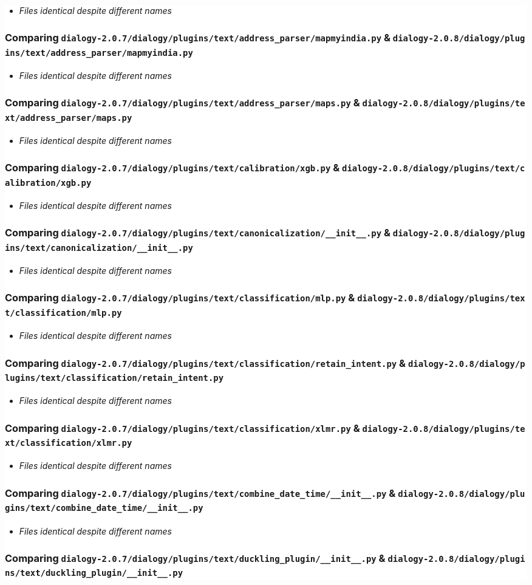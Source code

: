  * *Files identical despite different names*

### Comparing `dialogy-2.0.7/dialogy/plugins/text/address_parser/mapmyindia.py` & `dialogy-2.0.8/dialogy/plugins/text/address_parser/mapmyindia.py`

 * *Files identical despite different names*

### Comparing `dialogy-2.0.7/dialogy/plugins/text/address_parser/maps.py` & `dialogy-2.0.8/dialogy/plugins/text/address_parser/maps.py`

 * *Files identical despite different names*

### Comparing `dialogy-2.0.7/dialogy/plugins/text/calibration/xgb.py` & `dialogy-2.0.8/dialogy/plugins/text/calibration/xgb.py`

 * *Files identical despite different names*

### Comparing `dialogy-2.0.7/dialogy/plugins/text/canonicalization/__init__.py` & `dialogy-2.0.8/dialogy/plugins/text/canonicalization/__init__.py`

 * *Files identical despite different names*

### Comparing `dialogy-2.0.7/dialogy/plugins/text/classification/mlp.py` & `dialogy-2.0.8/dialogy/plugins/text/classification/mlp.py`

 * *Files identical despite different names*

### Comparing `dialogy-2.0.7/dialogy/plugins/text/classification/retain_intent.py` & `dialogy-2.0.8/dialogy/plugins/text/classification/retain_intent.py`

 * *Files identical despite different names*

### Comparing `dialogy-2.0.7/dialogy/plugins/text/classification/xlmr.py` & `dialogy-2.0.8/dialogy/plugins/text/classification/xlmr.py`

 * *Files identical despite different names*

### Comparing `dialogy-2.0.7/dialogy/plugins/text/combine_date_time/__init__.py` & `dialogy-2.0.8/dialogy/plugins/text/combine_date_time/__init__.py`

 * *Files identical despite different names*

### Comparing `dialogy-2.0.7/dialogy/plugins/text/duckling_plugin/__init__.py` & `dialogy-2.0.8/dialogy/plugins/text/duckling_plugin/__init__.py`
